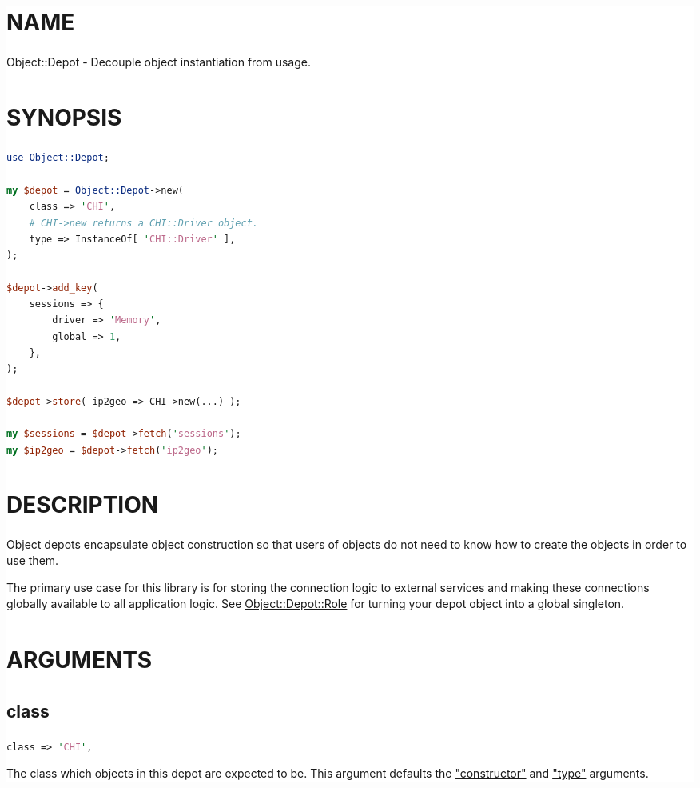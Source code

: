 # NAME

Object::Depot - Decouple object instantiation from usage.

# SYNOPSIS

```perl
use Object::Depot;

my $depot = Object::Depot->new(
    class => 'CHI',
    # CHI->new returns a CHI::Driver object.
    type => InstanceOf[ 'CHI::Driver' ],
);

$depot->add_key(
    sessions => {
        driver => 'Memory',
        global => 1,
    },
);

$depot->store( ip2geo => CHI->new(...) );

my $sessions = $depot->fetch('sessions');
my $ip2geo = $depot->fetch('ip2geo');
```

# DESCRIPTION

Object depots encapsulate object construction so that users of objects
do not need to know how to create the objects in order to use them.

The primary use case for this library is for storing the connection
logic to external services and making these connections globally
available to all application logic.  See [Object::Depot::Role](https://metacpan.org/pod/Object%3A%3ADepot%3A%3ARole) for
turning your depot object into a global singleton.

# ARGUMENTS

## class

```perl
class => 'CHI',
```

The class which objects in this depot are expected to be.  This
argument defaults the ["constructor"](#constructor) and ["type"](#type) arguments.

